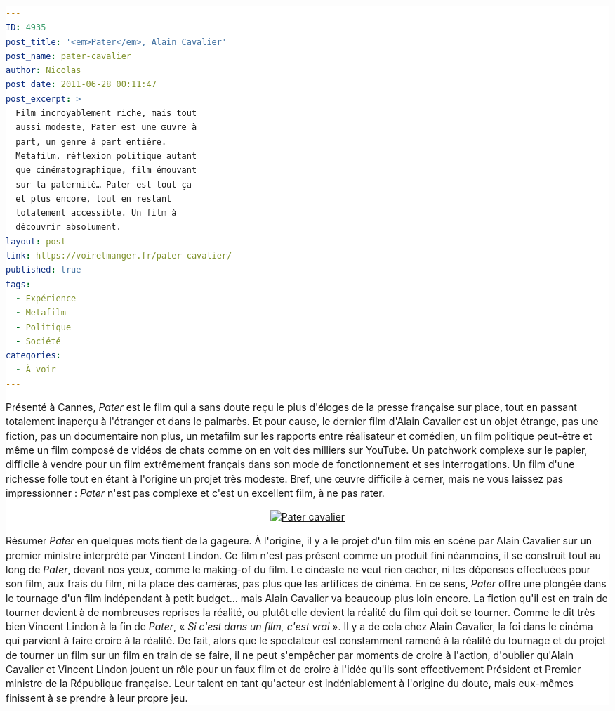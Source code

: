 ```yaml
---
ID: 4935
post_title: '<em>Pater</em>, Alain Cavalier'
post_name: pater-cavalier
author: Nicolas
post_date: 2011-06-28 00:11:47
post_excerpt: >
  Film incroyablement riche, mais tout
  aussi modeste, Pater est une œuvre à
  part, un genre à part entière.
  Metafilm, réflexion politique autant
  que cinématographique, film émouvant
  sur la paternité… Pater est tout ça
  et plus encore, tout en restant
  totalement accessible. Un film à
  découvrir absolument.
layout: post
link: https://voiretmanger.fr/pater-cavalier/
published: true
tags:
  - Expérience
  - Metafilm
  - Politique
  - Société
categories:
  - À voir
---
```

<p>Présenté à Cannes, <em>Pater</em> est le film qui a sans doute reçu le plus d'éloges de la presse française sur place, tout en passant totalement inaperçu à l'étranger et dans le palmarès. Et pour cause, le dernier film d'Alain Cavalier est un objet étrange, pas une fiction, pas un documentaire non plus, un metafilm sur les rapports entre réalisateur et comédien, un film politique peut-être et même un film composé de vidéos de chats comme on en voit des milliers sur YouTube. Un patchwork complexe sur le papier, difficile à vendre pour un film extrêmement français dans son mode de fonctionnement et ses interrogations. Un film d'une richesse folle tout en étant à l'origine un projet très modeste. Bref, une œuvre difficile à cerner, mais ne vous laissez pas impressionner : <em>Pater</em> n'est pas complexe et c'est un excellent film, à ne pas rater.</p>

<div style="text-align: center;"><a href="http://www.allocine.fr/film/fichefilm_gen_cfilm=185294.html"><img class="aligncenter" src="https://voiretmanger.fr/wp-content/uploads/2011/06/pater-cavalier.jpg" border="0" alt="Pater cavalier" width="690" height="943" /></a></div>
<p>Résumer <em>Pater</em> en quelques mots tient de la gageure. À l'origine, il y a le projet d'un film mis en scène par Alain Cavalier sur un premier ministre interprété par Vincent Lindon. Ce film n'est pas présent comme un produit fini néanmoins, il se construit tout au long de <em>Pater</em>, devant nos yeux, comme le making-of du film. Le cinéaste ne veut rien cacher, ni les dépenses effectuées pour son film, aux frais du film, ni la place des caméras, pas plus que les artifices de cinéma. En ce sens, <em>Pater</em> offre une plongée dans le tournage d'un film indépendant à petit budget… mais Alain Cavalier va beaucoup plus loin encore. La fiction qu'il est en train de tourner devient à de nombreuses reprises la réalité, ou plutôt elle devient la réalité du film qui doit se tourner. Comme le dit très bien Vincent Lindon à la fin de <em>Pater</em>, « <em>Si c'est dans un film, c'est vrai</em> ». Il y a de cela chez Alain Cavalier, la foi dans le cinéma qui parvient à faire croire à la réalité. De fait, alors que le spectateur est constamment ramené à la réalité du tournage et du projet de tourner un film sur un film en train de se faire, il ne peut s'empêcher par moments de croire à l'action, d'oublier qu'Alain Cavalier et Vincent Lindon jouent un rôle pour un faux film et de croire à l'idée qu'ils sont effectivement Président et Premier ministre de la République française. Leur talent en tant qu'acteur est indéniablement à l'origine du doute, mais eux-mêmes finissent à se prendre à leur propre jeu.</p>
